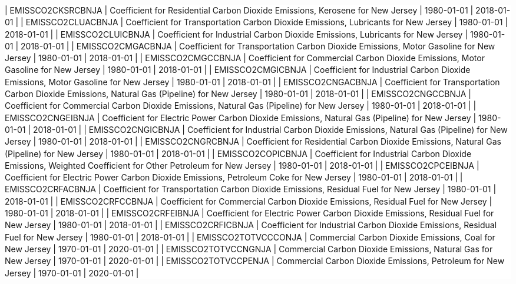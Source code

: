 | EMISSCO2CKSRCBNJA      | Coefficient for Residential Carbon Dioxide Emissions, Kerosene for New Jersey                                                                                                                                                 | 1980-01-01          | 2018-01-01        |
| EMISSCO2CLUACBNJA      | Coefficient for Transportation Carbon Dioxide Emissions, Lubricants for New Jersey                                                                                                                                            | 1980-01-01          | 2018-01-01        |
| EMISSCO2CLUICBNJA      | Coefficient for Industrial Carbon Dioxide Emissions, Lubricants for New Jersey                                                                                                                                                | 1980-01-01          | 2018-01-01        |
| EMISSCO2CMGACBNJA      | Coefficient for Transportation Carbon Dioxide Emissions, Motor Gasoline for New Jersey                                                                                                                                        | 1980-01-01          | 2018-01-01        |
| EMISSCO2CMGCCBNJA      | Coefficient for Commercial Carbon Dioxide Emissions, Motor Gasoline for New Jersey                                                                                                                                            | 1980-01-01          | 2018-01-01        |
| EMISSCO2CMGICBNJA      | Coefficient for Industrial Carbon Dioxide Emissions, Motor Gasoline for New Jersey                                                                                                                                            | 1980-01-01          | 2018-01-01        |
| EMISSCO2CNGACBNJA      | Coefficient for Transportation Carbon Dioxide Emissions, Natural Gas (Pipeline) for New Jersey                                                                                                                                | 1980-01-01          | 2018-01-01        |
| EMISSCO2CNGCCBNJA      | Coefficient for Commercial Carbon Dioxide Emissions, Natural Gas (Pipeline) for New Jersey                                                                                                                                    | 1980-01-01          | 2018-01-01        |
| EMISSCO2CNGEIBNJA      | Coefficient for Electric Power Carbon Dioxide Emissions, Natural Gas (Pipeline) for New Jersey                                                                                                                                | 1980-01-01          | 2018-01-01        |
| EMISSCO2CNGICBNJA      | Coefficient for Industrial Carbon Dioxide Emissions, Natural Gas (Pipeline) for New Jersey                                                                                                                                    | 1980-01-01          | 2018-01-01        |
| EMISSCO2CNGRCBNJA      | Coefficient for Residential Carbon Dioxide Emissions, Natural Gas (Pipeline) for New Jersey                                                                                                                                   | 1980-01-01          | 2018-01-01        |
| EMISSCO2COPICBNJA      | Coefficient for Industrial Carbon Dioxide Emissions, Weighted Coefficient for Other Petroleum for New Jersey                                                                                                                  | 1980-01-01          | 2018-01-01        |
| EMISSCO2CPCEIBNJA      | Coefficient for Electric Power Carbon Dioxide Emissions, Petroleum Coke for New Jersey                                                                                                                                        | 1980-01-01          | 2018-01-01        |
| EMISSCO2CRFACBNJA      | Coefficient for Transportation Carbon Dioxide Emissions, Residual Fuel for New Jersey                                                                                                                                         | 1980-01-01          | 2018-01-01        |
| EMISSCO2CRFCCBNJA      | Coefficient for Commercial Carbon Dioxide Emissions, Residual Fuel for New Jersey                                                                                                                                             | 1980-01-01          | 2018-01-01        |
| EMISSCO2CRFEIBNJA      | Coefficient for Electric Power Carbon Dioxide Emissions, Residual Fuel for New Jersey                                                                                                                                         | 1980-01-01          | 2018-01-01        |
| EMISSCO2CRFICBNJA      | Coefficient for Industrial Carbon Dioxide Emissions, Residual Fuel for New Jersey                                                                                                                                             | 1980-01-01          | 2018-01-01        |
| EMISSCO2TOTVCCCONJA    | Commercial Carbon Dioxide Emissions, Coal for New Jersey                                                                                                                                                                      | 1970-01-01          | 2020-01-01        |
| EMISSCO2TOTVCCNGNJA    | Commercial Carbon Dioxide Emissions, Natural Gas for New Jersey                                                                                                                                                               | 1970-01-01          | 2020-01-01        |
| EMISSCO2TOTVCCPENJA    | Commercial Carbon Dioxide Emissions, Petroleum for New Jersey                                                                                                                                                                 | 1970-01-01          | 2020-01-01        |